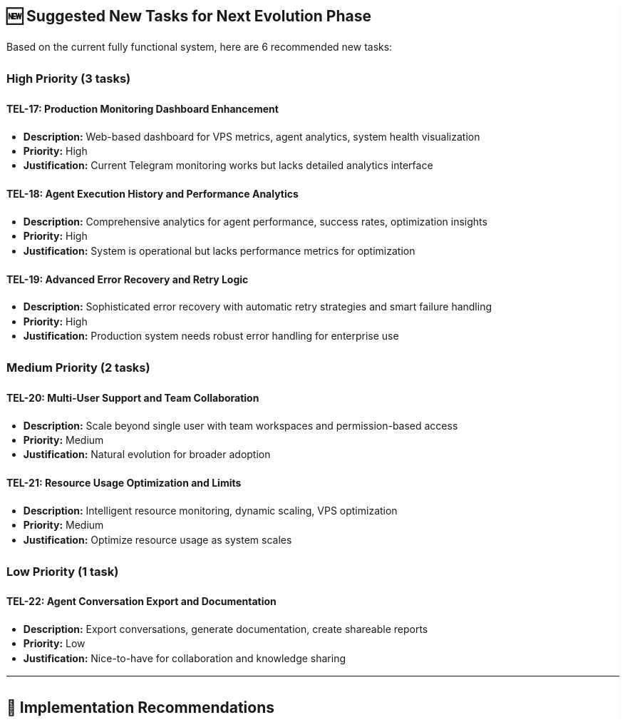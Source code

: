 
## 🆕 Suggested New Tasks for Next Evolution Phase

Based on the current fully functional system, here are 6 recommended new tasks:

### **High Priority (3 tasks)**

#### **TEL-17: Production Monitoring Dashboard Enhancement**
- **Description:** Web-based dashboard for VPS metrics, agent analytics, system health visualization
- **Priority:** High
- **Justification:** Current Telegram monitoring works but lacks detailed analytics interface

#### **TEL-18: Agent Execution History and Performance Analytics**
- **Description:** Comprehensive analytics for agent performance, success rates, optimization insights
- **Priority:** High  
- **Justification:** System is operational but lacks performance metrics for optimization

#### **TEL-19: Advanced Error Recovery and Retry Logic**
- **Description:** Sophisticated error recovery with automatic retry strategies and smart failure handling
- **Priority:** High
- **Justification:** Production system needs robust error handling for enterprise use

### **Medium Priority (2 tasks)**

#### **TEL-20: Multi-User Support and Team Collaboration**  
- **Description:** Scale beyond single user with team workspaces and permission-based access
- **Priority:** Medium
- **Justification:** Natural evolution for broader adoption

#### **TEL-21: Resource Usage Optimization and Limits**
- **Description:** Intelligent resource monitoring, dynamic scaling, VPS optimization
- **Priority:** Medium
- **Justification:** Optimize resource usage as system scales

### **Low Priority (1 task)**

#### **TEL-22: Agent Conversation Export and Documentation**
- **Description:** Export conversations, generate documentation, create shareable reports
- **Priority:** Low
- **Justification:** Nice-to-have for collaboration and knowledge sharing

---

## 🚀 Implementation Recommendations
